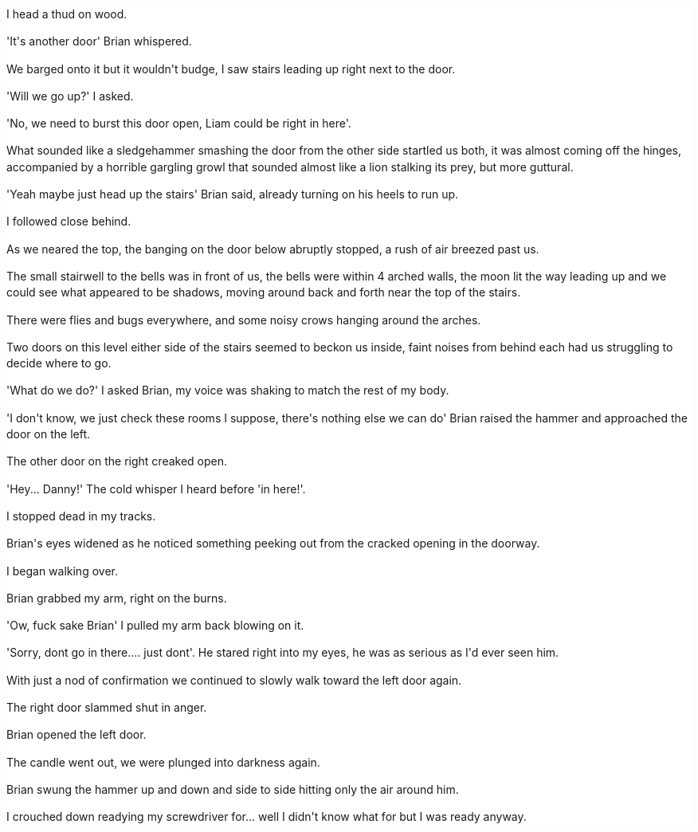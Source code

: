 I head a thud on wood.

'It's another door' Brian whispered. 

We barged onto it but it wouldn't budge, I saw stairs leading up right next to the door.

'Will we go up?' I asked.

'No, we need to burst this door open, Liam could be right in here'.

What sounded like a sledgehammer smashing the door from the other side startled us both, it was almost coming off the hinges, accompanied by a horrible gargling growl that sounded almost like a lion stalking its prey, but more guttural. 

'Yeah maybe just head up the stairs' Brian said, already turning on his heels to run up.

I followed close behind.

As we neared the top, the banging on the door below abruptly stopped, a rush of air breezed past us.

The small stairwell to the bells was in front of us, the bells were within 4 arched walls, the moon lit the way leading up and we could see what appeared to be shadows, moving around back and forth near the top of the stairs.

There were flies and bugs everywhere, and some noisy crows hanging around the arches.

Two doors on this level either side of the stairs seemed to beckon us inside, faint noises from behind each had us struggling to decide where to go.

'What do we do?' I asked Brian, my voice was shaking to match the rest of my body.

'I don't know, we just check these rooms I suppose, there's nothing else we can do' Brian raised the hammer and approached the door on the left.

The other door on the right creaked open.

'Hey... Danny!' The cold whisper I heard before 'in here!'.

I stopped dead in my tracks.

Brian's eyes widened as he noticed something peeking out from the cracked opening in the doorway.

I began walking over.

Brian grabbed my arm, right on the burns.

'Ow, fuck sake Brian' I pulled my arm back blowing on it.

'Sorry, dont go in there.... just dont'. He stared right into my eyes, he was as serious as I'd ever seen him.

With just a nod of confirmation we continued to slowly walk toward the left door again.

The right door slammed shut in anger.

Brian opened the left door.

The candle went out, we were plunged into darkness again.

Brian swung the hammer up and down and side to side hitting only the air around him.

I crouched down readying my screwdriver for... well I didn't know what for but I was ready anyway.
